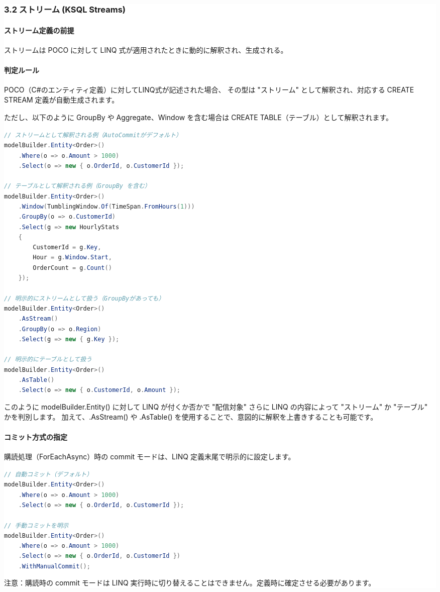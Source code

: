 ### 3.2 ストリーム (KSQL Streams)
#### ストリーム定義の前提

ストリームは POCO に対して LINQ 式が適用されたときに動的に解釈され、生成される。

#### 判定ルール

POCO（C#のエンティティ定義）に対してLINQ式が記述された場合、
その型は "ストリーム" として解釈され、対応する CREATE STREAM 定義が自動生成されます。

ただし、以下のように GroupBy や Aggregate、Window を含む場合は CREATE TABLE（テーブル）として解釈されます。
```csharp
// ストリームとして解釈される例（AutoCommitがデフォルト）
modelBuilder.Entity<Order>()
    .Where(o => o.Amount > 1000)
    .Select(o => new { o.OrderId, o.CustomerId });

// テーブルとして解釈される例（GroupBy を含む）
modelBuilder.Entity<Order>()
    .Window(TumblingWindow.Of(TimeSpan.FromHours(1)))
    .GroupBy(o => o.CustomerId)
    .Select(g => new HourlyStats 
    { 
        CustomerId = g.Key,
        Hour = g.Window.Start,
        OrderCount = g.Count() 
    });

// 明示的にストリームとして扱う（GroupByがあっても）
modelBuilder.Entity<Order>()
    .AsStream()
    .GroupBy(o => o.Region)
    .Select(g => new { g.Key });

// 明示的にテーブルとして扱う
modelBuilder.Entity<Order>()
    .AsTable()
    .Select(o => new { o.CustomerId, o.Amount });
```

このように modelBuilder.Entity<Order>() に対して LINQ が付くか否かで "配信対象"
さらに LINQ の内容によって "ストリーム" か "テーブル" かを判別します。
加えて、.AsStream() や .AsTable() を使用することで、意図的に解釈を上書きすることも可能です。

#### コミット方式の指定

購読処理（ForEachAsync）時の commit モードは、LINQ 定義末尾で明示的に設定します。
```csharp
// 自動コミット（デフォルト）
modelBuilder.Entity<Order>()
    .Where(o => o.Amount > 1000)
    .Select(o => new { o.OrderId, o.CustomerId });

// 手動コミットを明示
modelBuilder.Entity<Order>()
    .Where(o => o.Amount > 1000)
    .Select(o => new { o.OrderId, o.CustomerId })
    .WithManualCommit();
```
注意：購読時の commit モードは LINQ 実行時に切り替えることはできません。定義時に確定させる必要があります。
